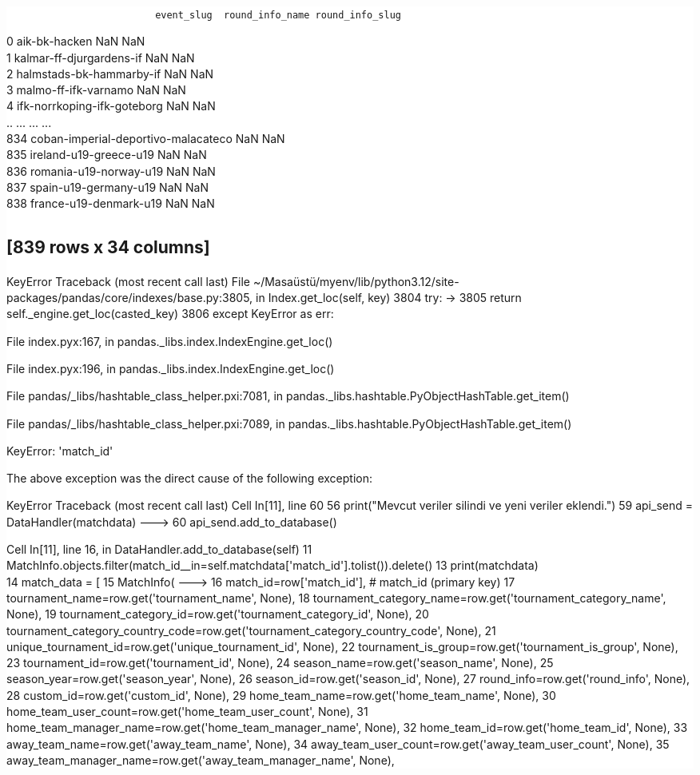                               event_slug  round_info_name round_info_slug  
0                          aik-bk-hacken              NaN             NaN  
1               kalmar-ff-djurgardens-if              NaN             NaN  
2               halmstads-bk-hammarby-if              NaN             NaN  
3                   malmo-ff-ifk-varnamo              NaN             NaN  
4            ifk-norrkoping-ifk-goteborg              NaN             NaN  
..                                   ...              ...             ...  
834  coban-imperial-deportivo-malacateco              NaN             NaN  
835               ireland-u19-greece-u19              NaN             NaN  
836               romania-u19-norway-u19              NaN             NaN  
837                spain-u19-germany-u19              NaN             NaN  
838               france-u19-denmark-u19              NaN             NaN  

[839 rows x 34 columns]
---------------------------------------------------------------------------
KeyError                                  Traceback (most recent call last)
File ~/Masaüstü/myenv/lib/python3.12/site-packages/pandas/core/indexes/base.py:3805, in Index.get_loc(self, key)
   3804 try:
-> 3805     return self._engine.get_loc(casted_key)
   3806 except KeyError as err:

File index.pyx:167, in pandas._libs.index.IndexEngine.get_loc()

File index.pyx:196, in pandas._libs.index.IndexEngine.get_loc()

File pandas/_libs/hashtable_class_helper.pxi:7081, in pandas._libs.hashtable.PyObjectHashTable.get_item()

File pandas/_libs/hashtable_class_helper.pxi:7089, in pandas._libs.hashtable.PyObjectHashTable.get_item()

KeyError: 'match_id'

The above exception was the direct cause of the following exception:

KeyError                                  Traceback (most recent call last)
Cell In[11], line 60
     56         print("Mevcut veriler silindi ve yeni veriler eklendi.")
     59 api_send = DataHandler(matchdata)
---> 60 api_send.add_to_database()

Cell In[11], line 16, in DataHandler.add_to_database(self)
     11 MatchInfo.objects.filter(match_id__in=self.matchdata['match_id'].tolist()).delete()
     13 print(matchdata)     
     14 match_data = [
     15     MatchInfo(
---> 16         match_id=row['match_id'],  # match_id (primary key)
     17         tournament_name=row.get('tournament_name', None),
     18         tournament_category_name=row.get('tournament_category_name', None),
     19         tournament_category_id=row.get('tournament_category_id', None),
     20         tournament_category_country_code=row.get('tournament_category_country_code', None),
     21         unique_tournament_id=row.get('unique_tournament_id', None),
     22         tournament_is_group=row.get('tournament_is_group', None),
     23         tournament_id=row.get('tournament_id', None),
     24         season_name=row.get('season_name', None),
     25         season_year=row.get('season_year', None),
     26         season_id=row.get('season_id', None),
     27         round_info=row.get('round_info', None),
     28         custom_id=row.get('custom_id', None),
     29         home_team_name=row.get('home_team_name', None),
     30         home_team_user_count=row.get('home_team_user_count', None),
     31         home_team_manager_name=row.get('home_team_manager_name', None),
     32         home_team_id=row.get('home_team_id', None),
     33         away_team_name=row.get('away_team_name', None),
     34         away_team_user_count=row.get('away_team_user_count', None),
     35         away_team_manager_name=row.get('away_team_manager_name', None),